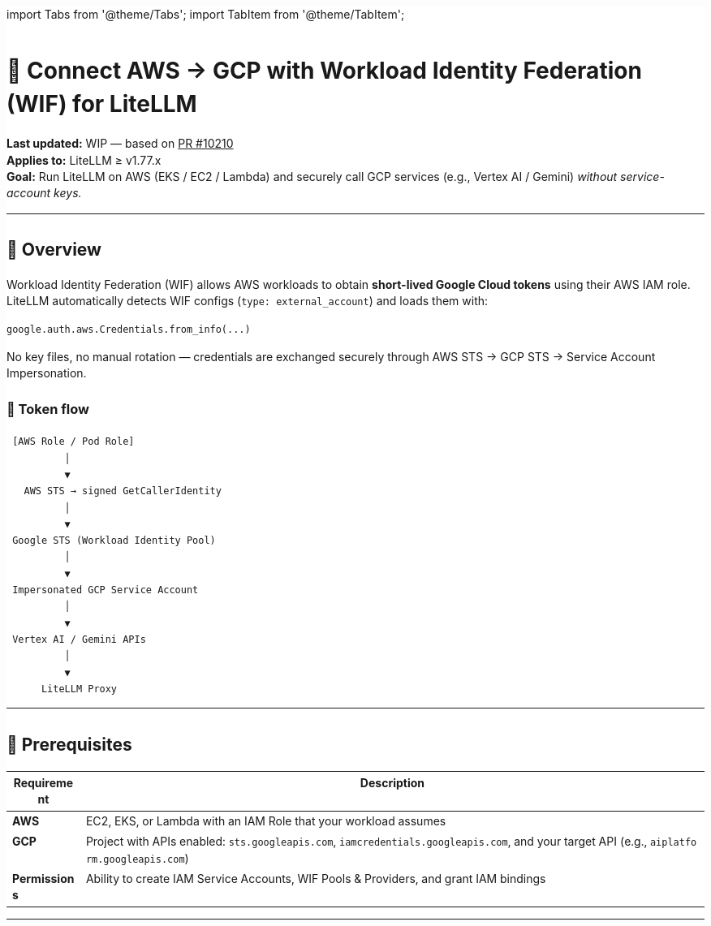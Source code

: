 import Tabs from '@theme/Tabs';
import TabItem from '@theme/TabItem';

# 🔗 Connect AWS → GCP with Workload Identity Federation (WIF) for LiteLLM

**Last updated:** WIP — based on [PR #10210](https://github.com/BerriAI/litellm/pull/10210)  
**Applies to:** LiteLLM ≥ v1.77.x  
**Goal:** Run LiteLLM on AWS (EKS / EC2 / Lambda) and securely call GCP services (e.g., Vertex AI / Gemini) *without service-account keys.*

---

## 🧭 Overview

Workload Identity Federation (WIF) allows AWS workloads to obtain **short-lived Google Cloud tokens** using their AWS IAM role.  
LiteLLM automatically detects WIF configs (`type: external_account`) and loads them with:

~~~python
google.auth.aws.Credentials.from_info(...)
~~~

No key files, no manual rotation — credentials are exchanged securely through AWS STS → GCP STS → Service Account Impersonation.

### 🔄 Token flow

~~~text
 [AWS Role / Pod Role]
          │
          ▼
   AWS STS → signed GetCallerIdentity
          │
          ▼
 Google STS (Workload Identity Pool)
          │
          ▼
 Impersonated GCP Service Account
          │
          ▼
 Vertex AI / Gemini APIs
          │
          ▼
      LiteLLM Proxy
~~~

---

## 🧩 Prerequisites

| Requirement | Description |
|--------------|-------------|
| **AWS** | EC2, EKS, or Lambda with an IAM Role that your workload assumes |
| **GCP** | Project with APIs enabled: `sts.googleapis.com`, `iamcredentials.googleapis.com`, and your target API (e.g., `aiplatform.googleapis.com`) |
| **Permissions** | Ability to create IAM Service Accounts, WIF Pools & Providers, and grant IAM bindings |

---
